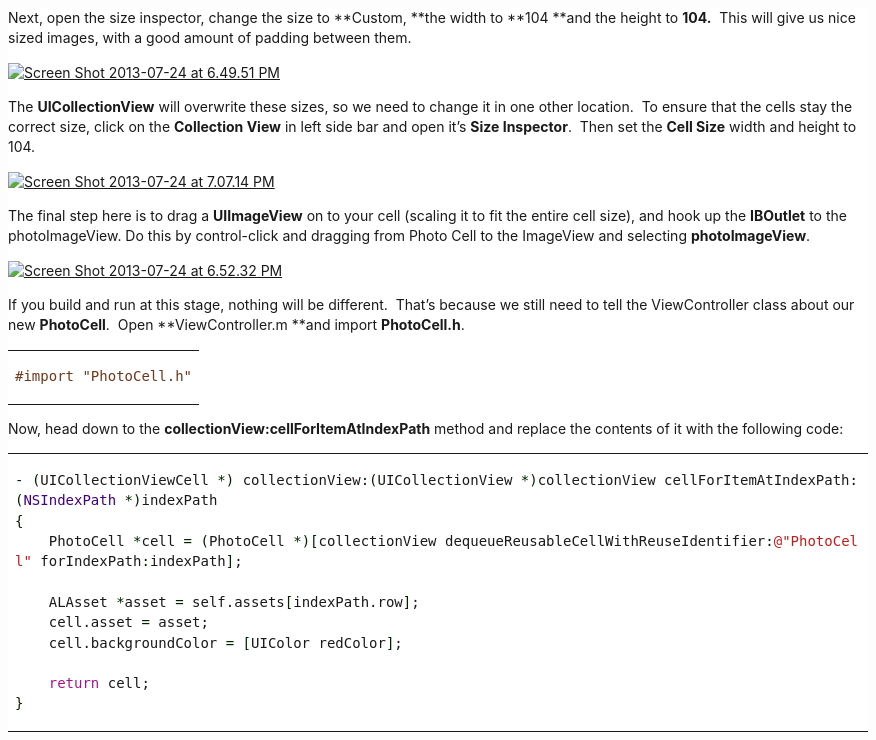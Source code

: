 Next, open the size inspector, change the size to **Custom, **the width to **104 **and the height to **104.**  This will give us nice sized images, with a good amount of padding between them.

[<img alt="Screen Shot 2013-07-24 at 6.49.51 PM" src="http://brandontreb.com/wp-content/uploads/2013/07/Screen-Shot-2013-07-24-at-6.49.51-PM.png" width="260" height="105" />][5]

The **UICollectionView** will overwrite these sizes, so we need to change it in one other location.  To ensure that the cells stay the correct size, click on the **Collection View** in left side bar and open it&#8217;s **Size Inspector**.  Then set the **Cell Size** width and height to 104.

[<img alt="Screen Shot 2013-07-24 at 7.07.14 PM" src="http://brandontreb.com/wp-content/uploads/2013/07/Screen-Shot-2013-07-24-at-7.07.14-PM.png" width="260" height="81" />][6]

The final step here is to drag a **UIImageView** on to your cell (scaling it to fit the entire cell size), and hook up the **IBOutlet** to the photoImageView. Do this by control-click and dragging from Photo Cell to the ImageView and selecting **photoImageView**.

[<img alt="Screen Shot 2013-07-24 at 6.52.32 PM" src="http://brandontreb.com/wp-content/uploads/2013/07/Screen-Shot-2013-07-24-at-6.52.32-PM-300x147.png" width="300" height="147" />][7]

If you build and run at this stage, nothing will be different.  That&#8217;s because we still need to tell the ViewController class about our new **PhotoCell**.  Open **ViewController.m **and import **PhotoCell.h**.

<div class="wp_syntax">
  <table>
    <tr>
      <td class="code">
        <pre class="objc" style="font-family:monospace;"><span style="color: #6e371a;">#import "PhotoCell.h"</span></pre>
      </td>
    </tr>
  </table>
</div>

Now, head down to the **collectionView:cellForItemAtIndexPath** method and replace the contents of it with the following code:

<div class="wp_syntax">
  <table>
    <tr>
      <td class="code">
        <pre class="objc" style="font-family:monospace;"><span style="color: #002200;">-</span> <span style="color: #002200;">&#40;</span>UICollectionViewCell <span style="color: #002200;">*</span><span style="color: #002200;">&#41;</span> collectionView<span style="color: #002200;">:</span><span style="color: #002200;">&#40;</span>UICollectionView <span style="color: #002200;">*</span><span style="color: #002200;">&#41;</span>collectionView cellForItemAtIndexPath<span style="color: #002200;">:</span><span style="color: #002200;">&#40;</span><span style="color: #400080;">NSIndexPath</span> <span style="color: #002200;">*</span><span style="color: #002200;">&#41;</span>indexPath
<span style="color: #002200;">&#123;</span>
    PhotoCell <span style="color: #002200;">*</span>cell <span style="color: #002200;">=</span> <span style="color: #002200;">&#40;</span>PhotoCell <span style="color: #002200;">*</span><span style="color: #002200;">&#41;</span><span style="color: #002200;">&#91;</span>collectionView dequeueReusableCellWithReuseIdentifier<span style="color: #002200;">:</span><span style="color: #bf1d1a;">@</span><span style="color: #bf1d1a;">"PhotoCell"</span> forIndexPath<span style="color: #002200;">:</span>indexPath<span style="color: #002200;">&#93;</span>;
&nbsp;
    ALAsset <span style="color: #002200;">*</span>asset <span style="color: #002200;">=</span> self.assets<span style="color: #002200;">&#91;</span>indexPath.row<span style="color: #002200;">&#93;</span>;
    cell.asset <span style="color: #002200;">=</span> asset;
    cell.backgroundColor <span style="color: #002200;">=</span> <span style="color: #002200;">&#91;</span>UIColor redColor<span style="color: #002200;">&#93;</span>;
&nbsp;
    <span style="color: #a61390;">return</span> cell;
<span style="color: #002200;">&#125;</span></pre>
      </td>
    </tr>
  </table>

 [1]: http://brandontreb.com/wp-content/uploads/2013/08/Screen-Shot-2013-08-09-at-8.36.42-PM.png
 [2]: http://brandontreb.com/iphone-programming-tutorial-creating-an-image-gallery-like-over-part-1
 [3]: http://brandontreb.com/wp-content/uploads/2013/07/Screen-Shot-2013-07-24-at-6.43.38-PM.png
 [4]: http://brandontreb.com/wp-content/uploads/2013/07/Screen-Shot-2013-07-24-at-6.46.35-PM.png
 [5]: http://brandontreb.com/wp-content/uploads/2013/07/Screen-Shot-2013-07-24-at-6.49.51-PM.png
 [6]: http://brandontreb.com/wp-content/uploads/2013/07/Screen-Shot-2013-07-24-at-7.07.14-PM.png
 [7]: http://brandontreb.com/wp-content/uploads/2013/07/Screen-Shot-2013-07-24-at-6.52.32-PM.png
 [8]: http://brandontreb.com/wp-content/uploads/2013/07/Screen-Shot-2013-07-24-at-7.10.39-PM.png
 [9]: http://brandontreb.com/wp-content/uploads/2013/07/Screen-Shot-2013-07-25-at-12.35.06-PM.png
 [10]: http://brandontreb.com/wp-content/uploads/2013/07/Screen-Shot-2013-07-25-at-12.44.23-PM.png
 [11]: http://brandontreb.com/wp-content/uploads/2013/07/Screen-Shot-2013-07-25-at-12.40.13-PM.png
 [12]: http://brandontreb.com/wp-content/uploads/2013/07/Screen-Shot-2013-07-25-at-12.41.54-PM.png
 [13]: http://brandontreb.com/wp-content/uploads/2013/07/Screen-Shot-2013-07-25-at-12.47.26-PM.png
 [14]: http://brandontreb.com/wp-content/uploads/2013/07/Screen-Shot-2013-07-25-at-12.51.25-PM.png
 [15]: https://github.com/brandontreb/OverPicker